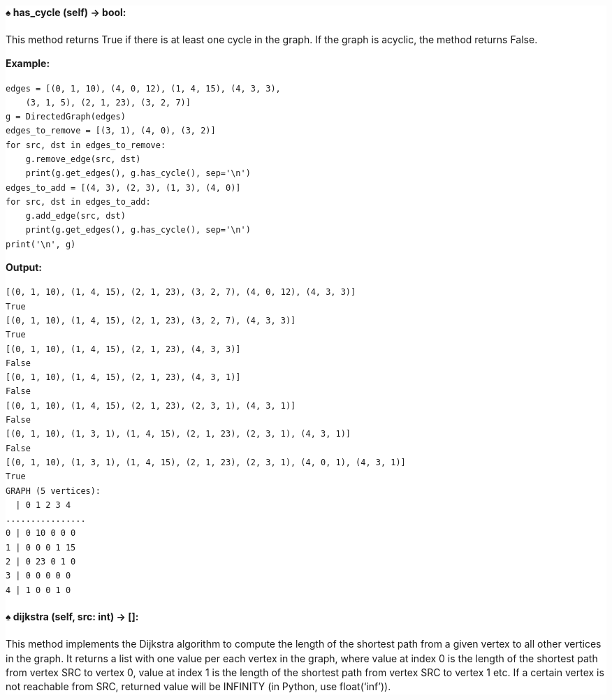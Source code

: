 #### ♠ **has_cycle** (self) -> bool:

This method returns True if there is at least one cycle in the graph. If the graph is acyclic, the method returns False.

**Example:**
```
edges = [(0, 1, 10), (4, 0, 12), (1, 4, 15), (4, 3, 3),
    (3, 1, 5), (2, 1, 23), (3, 2, 7)]
g = DirectedGraph(edges)
edges_to_remove = [(3, 1), (4, 0), (3, 2)]
for src, dst in edges_to_remove:
    g.remove_edge(src, dst)
    print(g.get_edges(), g.has_cycle(), sep='\n')
edges_to_add = [(4, 3), (2, 3), (1, 3), (4, 0)]
for src, dst in edges_to_add:
    g.add_edge(src, dst)
    print(g.get_edges(), g.has_cycle(), sep='\n')
print('\n', g)
```
**Output:**
```
[(0, 1, 10), (1, 4, 15), (2, 1, 23), (3, 2, 7), (4, 0, 12), (4, 3, 3)]
True
[(0, 1, 10), (1, 4, 15), (2, 1, 23), (3, 2, 7), (4, 3, 3)]
True
[(0, 1, 10), (1, 4, 15), (2, 1, 23), (4, 3, 3)]
False
[(0, 1, 10), (1, 4, 15), (2, 1, 23), (4, 3, 1)]
False
[(0, 1, 10), (1, 4, 15), (2, 1, 23), (2, 3, 1), (4, 3, 1)]
False
[(0, 1, 10), (1, 3, 1), (1, 4, 15), (2, 1, 23), (2, 3, 1), (4, 3, 1)]
False
[(0, 1, 10), (1, 3, 1), (1, 4, 15), (2, 1, 23), (2, 3, 1), (4, 0, 1), (4, 3, 1)]
True
GRAPH (5 vertices):
  | 0 1 2 3 4
................
0 | 0 10 0 0 0
1 | 0 0 0 1 15
2 | 0 23 0 1 0
3 | 0 0 0 0 0
4 | 1 0 0 1 0
```

#### ♠ **dijkstra** (self, src: int) -> []:

This method implements the Dijkstra algorithm to compute the length of the shortest path from a given vertex to all other vertices in the graph. It returns a list with one value per each vertex in the graph, where value at index 0 is the length of the shortest path from vertex SRC to vertex 0, value at index 1 is the length of the shortest path from vertex SRC to vertex 1 etc. If a certain vertex is not reachable from SRC, returned value will be INFINITY (in Python, use float(‘inf’)).
